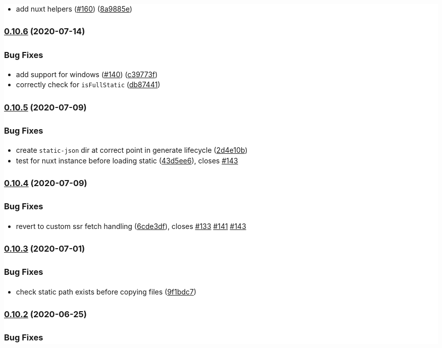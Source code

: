 * add nuxt helpers ([#160](https://github.com/nuxt-community/composition-api/issues/160)) ([8a9885e](https://github.com/nuxt-community/composition-api/commit/8a9885e5a78dc3c07c38134e45887185be7d6139))

### [0.10.6](https://github.com/nuxt-community/composition-api/compare/0.10.5...0.10.6) (2020-07-14)


### Bug Fixes

* add support for windows ([#140](https://github.com/nuxt-community/composition-api/issues/140)) ([c39773f](https://github.com/nuxt-community/composition-api/commit/c39773fcff157169e2c7761ca7bbd229bf089331))
* correctly check for `isFullStatic` ([db87441](https://github.com/nuxt-community/composition-api/commit/db874411b9195d2d90fa1710fb9f4065a0fb153c))

### [0.10.5](https://github.com/nuxt-community/composition-api/compare/0.10.4...0.10.5) (2020-07-09)


### Bug Fixes

* create `static-json` dir at correct point in generate lifecycle ([2d4e10b](https://github.com/nuxt-community/composition-api/commit/2d4e10b645f982034a0e69a2d3ba338af9c0a255))
* test for nuxt instance before loading static ([43d5ee6](https://github.com/nuxt-community/composition-api/commit/43d5ee6a18482b981365d3e1669146e96420fcae)), closes [#143](https://github.com/nuxt-community/composition-api/issues/143)

### [0.10.4](https://github.com/nuxt-community/composition-api/compare/0.10.3...0.10.4) (2020-07-09)


### Bug Fixes

* revert to custom ssr fetch handling ([6cde3df](https://github.com/nuxt-community/composition-api/commit/6cde3dfe4555f5bee6a2944d79715c4a705da496)), closes [#133](https://github.com/nuxt-community/composition-api/issues/133) [#141](https://github.com/nuxt-community/composition-api/issues/141) [#143](https://github.com/nuxt-community/composition-api/issues/143)

### [0.10.3](https://github.com/nuxt-community/composition-api/compare/0.10.2...0.10.3) (2020-07-01)


### Bug Fixes

* check static path exists before copying files ([9f1bdc7](https://github.com/nuxt-community/composition-api/commit/9f1bdc7026336e018bec1f6b7d4b63713c451897))

### [0.10.2](https://github.com/nuxt-community/composition-api/compare/0.10.1...0.10.2) (2020-06-25)


### Bug Fixes
